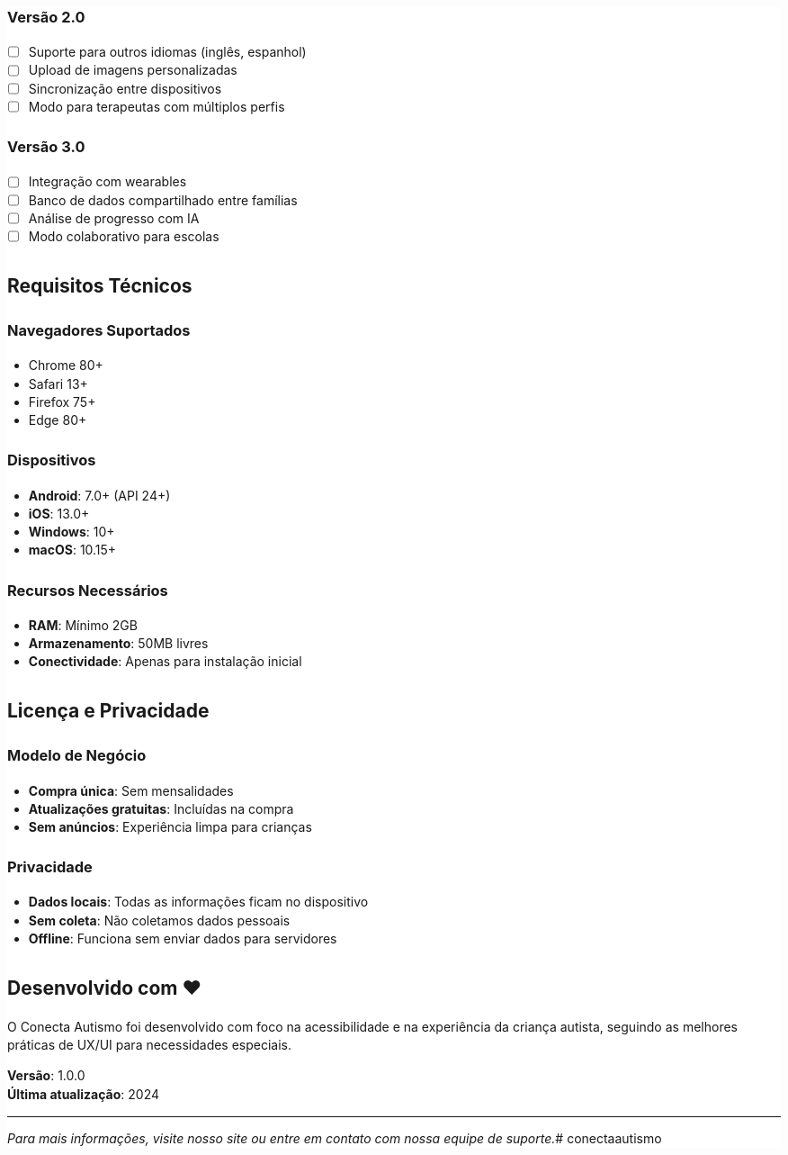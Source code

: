 ### Versão 2.0
- [ ] Suporte para outros idiomas (inglês, espanhol)
- [ ] Upload de imagens personalizadas
- [ ] Sincronização entre dispositivos
- [ ] Modo para terapeutas com múltiplos perfis

### Versão 3.0
- [ ] Integração com wearables
- [ ] Banco de dados compartilhado entre famílias
- [ ] Análise de progresso com IA
- [ ] Modo colaborativo para escolas

## Requisitos Técnicos

### Navegadores Suportados
- Chrome 80+
- Safari 13+
- Firefox 75+
- Edge 80+

### Dispositivos
- **Android**: 7.0+ (API 24+)
- **iOS**: 13.0+
- **Windows**: 10+
- **macOS**: 10.15+

### Recursos Necessários
- **RAM**: Mínimo 2GB
- **Armazenamento**: 50MB livres
- **Conectividade**: Apenas para instalação inicial

## Licença e Privacidade

### Modelo de Negócio
- **Compra única**: Sem mensalidades
- **Atualizações gratuitas**: Incluídas na compra
- **Sem anúncios**: Experiência limpa para crianças

### Privacidade
- **Dados locais**: Todas as informações ficam no dispositivo
- **Sem coleta**: Não coletamos dados pessoais
- **Offline**: Funciona sem enviar dados para servidores

## Desenvolvido com ❤️

O Conecta Autismo foi desenvolvido com foco na acessibilidade e na experiência da criança autista, seguindo as melhores práticas de UX/UI para necessidades especiais.

**Versão**: 1.0.0  
**Última atualização**: 2024

---

*Para mais informações, visite nosso site ou entre em contato com nossa equipe de suporte.*#   c o n e c t a a u t i s m o 
 
 